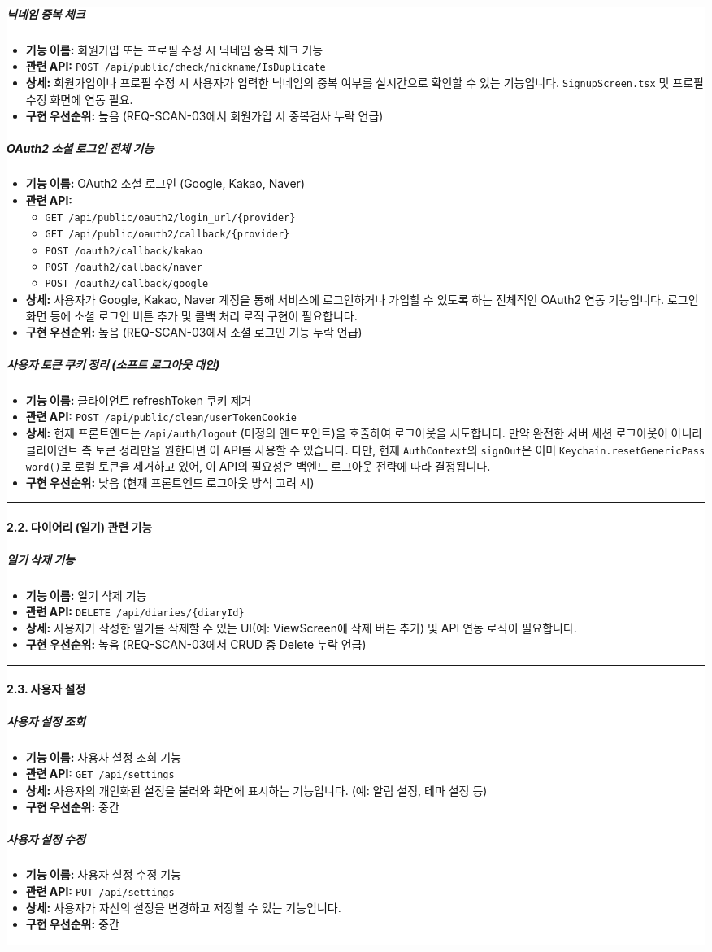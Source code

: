 ##### 닉네임 중복 체크
*   **기능 이름:** 회원가입 또는 프로필 수정 시 닉네임 중복 체크 기능
*   **관련 API:** `POST /api/public/check/nickname/IsDuplicate`
*   **상세:** 회원가입이나 프로필 수정 시 사용자가 입력한 닉네임의 중복 여부를 실시간으로 확인할 수 있는 기능입니다. `SignupScreen.tsx` 및 프로필 수정 화면에 연동 필요.
*   **구현 우선순위:** 높음 (REQ-SCAN-03에서 회원가입 시 중복검사 누락 언급)

##### OAuth2 소셜 로그인 전체 기능
*   **기능 이름:** OAuth2 소셜 로그인 (Google, Kakao, Naver)
*   **관련 API:**
    *   `GET /api/public/oauth2/login_url/{provider}`
    *   `GET /api/public/oauth2/callback/{provider}`
    *   `POST /oauth2/callback/kakao`
    *   `POST /oauth2/callback/naver`
    *   `POST /oauth2/callback/google`
*   **상세:** 사용자가 Google, Kakao, Naver 계정을 통해 서비스에 로그인하거나 가입할 수 있도록 하는 전체적인 OAuth2 연동 기능입니다. 로그인 화면 등에 소셜 로그인 버튼 추가 및 콜백 처리 로직 구현이 필요합니다.
*   **구현 우선순위:** 높음 (REQ-SCAN-03에서 소셜 로그인 기능 누락 언급)

##### 사용자 토큰 쿠키 정리 (소프트 로그아웃 대안)
*   **기능 이름:** 클라이언트 refreshToken 쿠키 제거
*   **관련 API:** `POST /api/public/clean/userTokenCookie`
*   **상세:** 현재 프론트엔드는 `/api/auth/logout` (미정의 엔드포인트)을 호출하여 로그아웃을 시도합니다. 만약 완전한 서버 세션 로그아웃이 아니라 클라이언트 측 토큰 정리만을 원한다면 이 API를 사용할 수 있습니다. 다만, 현재 `AuthContext`의 `signOut`은 이미 `Keychain.resetGenericPassword()`로 로컬 토큰을 제거하고 있어, 이 API의 필요성은 백엔드 로그아웃 전략에 따라 결정됩니다.
*   **구현 우선순위:** 낮음 (현재 프론트엔드 로그아웃 방식 고려 시)

---

#### 2.2. 다이어리 (일기) 관련 기능

##### 일기 삭제 기능
*   **기능 이름:** 일기 삭제 기능
*   **관련 API:** `DELETE /api/diaries/{diaryId}`
*   **상세:** 사용자가 작성한 일기를 삭제할 수 있는 UI(예: ViewScreen에 삭제 버튼 추가) 및 API 연동 로직이 필요합니다.
*   **구현 우선순위:** 높음 (REQ-SCAN-03에서 CRUD 중 Delete 누락 언급)

---

#### 2.3. 사용자 설정

##### 사용자 설정 조회
*   **기능 이름:** 사용자 설정 조회 기능
*   **관련 API:** `GET /api/settings`
*   **상세:** 사용자의 개인화된 설정을 불러와 화면에 표시하는 기능입니다. (예: 알림 설정, 테마 설정 등)
*   **구현 우선순위:** 중간

##### 사용자 설정 수정
*   **기능 이름:** 사용자 설정 수정 기능
*   **관련 API:** `PUT /api/settings`
*   **상세:** 사용자가 자신의 설정을 변경하고 저장할 수 있는 기능입니다.
*   **구현 우선순위:** 중간

---